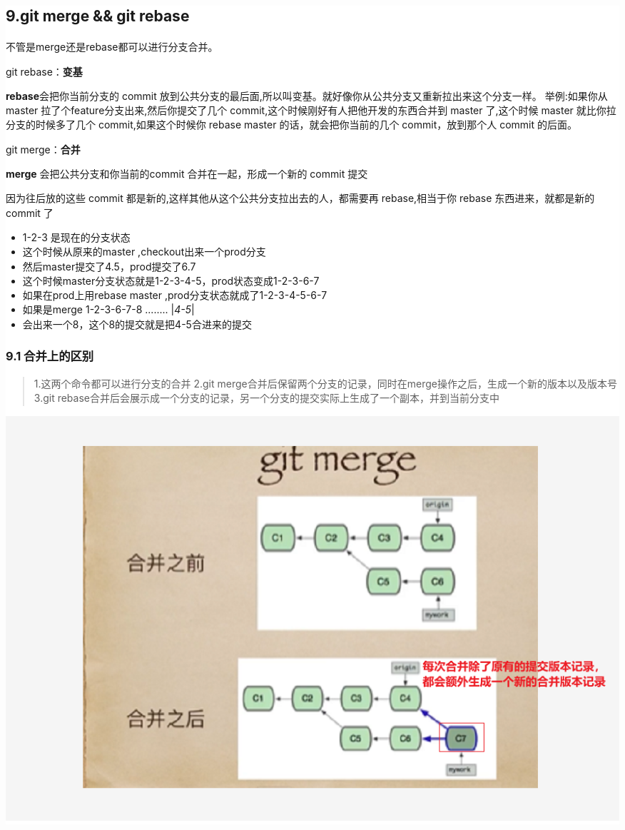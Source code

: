 ## 9.git merge && git rebase

不管是merge还是rebase都可以进行分支合并。

git rebase：**变基**

**rebase**会把你当前分支的 commit 放到公共分支的最后面,所以叫变基。就好像你从公共分支又重新拉出来这个分支一样。
 举例:如果你从 master 拉了个feature分支出来,然后你提交了几个 commit,这个时候刚好有人把他开发的东西合并到 master 了,这个时候 master 就比你拉分支的时候多了几个 commit,如果这个时候你 rebase master 的话，就会把你当前的几个 commit，放到那个人 commit 的后面。

git merge：**合并**

**merge** 会把公共分支和你当前的commit 合并在一起，形成一个新的 commit 提交

因为往后放的这些 commit 都是新的,这样其他从这个公共分支拉出去的人，都需要再 rebase,相当于你 rebase 东西进来，就都是新的 commit 了

- 1-2-3 是现在的分支状态
- 这个时候从原来的master ,checkout出来一个prod分支
- 然后master提交了4.5，prod提交了6.7
- 这个时候master分支状态就是1-2-3-4-5，prod状态变成1-2-3-6-7
- 如果在prod上用rebase master ,prod分支状态就成了1-2-3-4-5-6-7
- 如果是merge
   1-2-3-6-7-8
   ........ |*4-5*|
- 会出来一个8，这个8的提交就是把4-5合进来的提交

### 9.1 合并上的区别

>1.这两个命令都可以进行分支的合并
>2.git merge合并后保留两个分支的记录，同时在merge操作之后，生成一个新的版本以及版本号
>3.git rebase合并后会展示成一个分支的记录，另一个分支的提交实际上生成了一个副本，并到当前分支中

![](Git详解.assets/Snipaste_2022-03-30_14-34-23-16486229808141.png)
